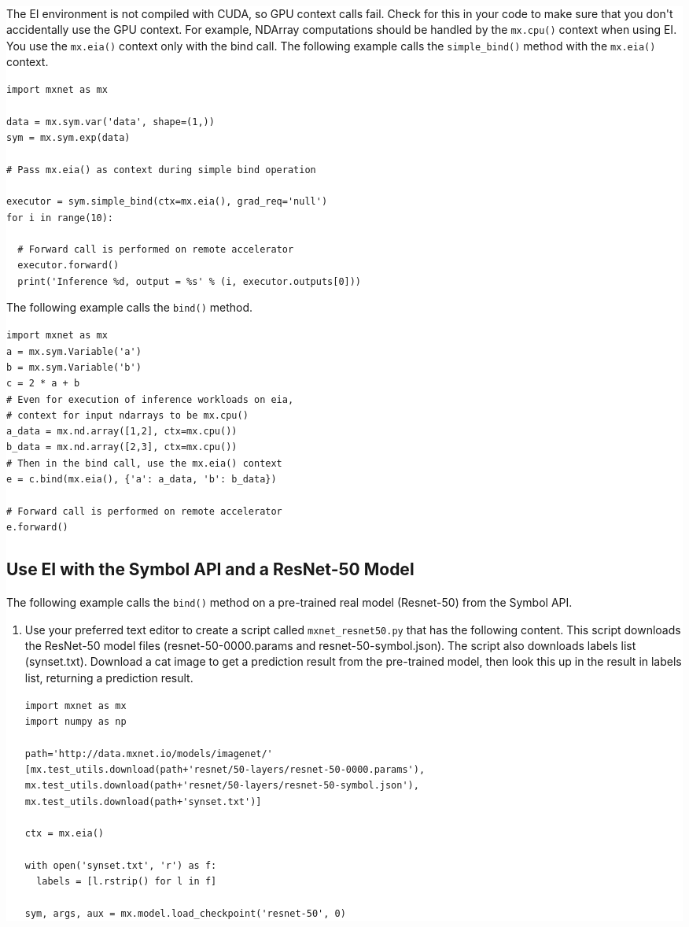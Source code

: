 The EI environment is not compiled with CUDA, so GPU context calls fail\. Check for this in your code to make sure that you don't accidentally use the GPU context\. For example, NDArray computations should be handled by the `mx.cpu()` context when using EI\. You use the `mx.eia()` context only with the bind call\. The following example calls the `simple_bind()` method with the `mx.eia()` context\. 

```
import mxnet as mx

data = mx.sym.var('data', shape=(1,))
sym = mx.sym.exp(data)

# Pass mx.eia() as context during simple bind operation

executor = sym.simple_bind(ctx=mx.eia(), grad_req='null')
for i in range(10):

  # Forward call is performed on remote accelerator
  executor.forward()
  print('Inference %d, output = %s' % (i, executor.outputs[0]))
```

The following example calls the `bind()` method\.

```
import mxnet as mx
a = mx.sym.Variable('a')
b = mx.sym.Variable('b')
c = 2 * a + b
# Even for execution of inference workloads on eia,
# context for input ndarrays to be mx.cpu()
a_data = mx.nd.array([1,2], ctx=mx.cpu())
b_data = mx.nd.array([2,3], ctx=mx.cpu())
# Then in the bind call, use the mx.eia() context
e = c.bind(mx.eia(), {'a': a_data, 'b': b_data})

# Forward call is performed on remote accelerator
e.forward()
```

## Use EI with the Symbol API and a ResNet\-50 Model<a name="tutorial-mxnet-elastic-inference-symbol-resnet50"></a>

The following example calls the `bind()` method on a pre\-trained real model \(Resnet\-50\) from the Symbol API\.

1. Use your preferred text editor to create a script called `mxnet_resnet50.py` that has the following content\. This script downloads the ResNet\-50 model files \(resnet\-50\-0000\.params and resnet\-50\-symbol\.json\)\. The script also downloads labels list \(synset\.txt\)\. Download a cat image to get a prediction result from the pre\-trained model, then look this up in the result in labels list, returning a prediction result\.

   ```
   import mxnet as mx
   import numpy as np
   
   path='http://data.mxnet.io/models/imagenet/'
   [mx.test_utils.download(path+'resnet/50-layers/resnet-50-0000.params'),
   mx.test_utils.download(path+'resnet/50-layers/resnet-50-symbol.json'),
   mx.test_utils.download(path+'synset.txt')]
   
   ctx = mx.eia()
   
   with open('synset.txt', 'r') as f:
     labels = [l.rstrip() for l in f]
   
   sym, args, aux = mx.model.load_checkpoint('resnet-50', 0)
   ```